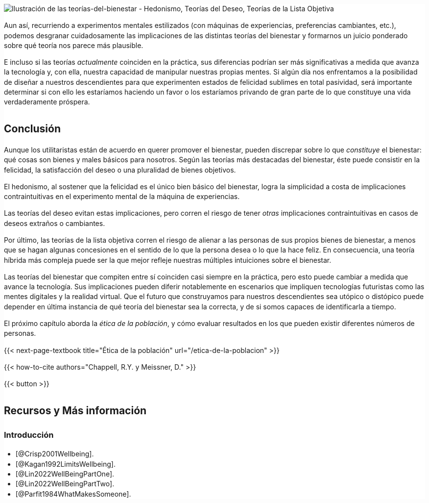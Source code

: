 ![Ilustración de las teorías-del-bienestar - Hedonismo, Teorías del Deseo, Teorías de la Lista Objetiva](/img/theories-of-wellbeing.png)

Aun así, recurriendo a experimentos mentales estilizados (con máquinas de experiencias, preferencias cambiantes, etc.), podemos desgranar cuidadosamente las implicaciones de las distintas teorías del bienestar y formarnos un juicio ponderado sobre qué teoría nos parece más plausible.

E incluso si las teorías _actualmente_ coinciden en la práctica, sus diferencias podrían ser más significativas a medida que avanza la tecnología y, con ella, nuestra capacidad de manipular nuestras propias mentes. Si algún día nos enfrentamos a la posibilidad de diseñar a nuestros descendientes para que experimenten estados de felicidad sublimes en total pasividad, será importante determinar si con ello les estaríamos haciendo un favor o los estaríamos privando de gran parte de lo que constituye una vida verdaderamente próspera.

## Conclusión

Aunque los utilitaristas están de acuerdo en querer promover el bienestar, pueden discrepar sobre lo que _constituye_ el bienestar: qué cosas son bienes y males básicos para nosotros. Según las teorías más destacadas del bienestar, éste puede consistir en la felicidad, la satisfacción del deseo o una pluralidad de bienes objetivos.

El hedonismo, al sostener que la felicidad es el único bien básico del bienestar, logra la simplicidad a costa de implicaciones contraintuitivas en el experimento mental de la máquina de experiencias.

Las teorías del deseo evitan estas implicaciones, pero corren el riesgo de tener _otras_ implicaciones contraintuitivas en casos de deseos extraños o cambiantes.

Por último, las teorías de la lista objetiva corren el riesgo de alienar a las personas de sus propios bienes de bienestar, a menos que se hagan algunas concesiones en el sentido de lo que la persona desea o lo que la hace feliz. En consecuencia, una teoría híbrida más compleja puede ser la que mejor refleje nuestras múltiples intuiciones sobre el bienestar.

Las teorías del bienestar que compiten entre sí coinciden casi siempre en la práctica, pero esto puede cambiar a medida que avance la tecnología. Sus implicaciones pueden diferir notablemente en escenarios que impliquen tecnologías futuristas como las mentes digitales y la realidad virtual. Que el futuro que construyamos para nuestros descendientes sea utópico o distópico puede depender en última instancia de qué teoría del bienestar sea la correcta, y de si somos capaces de identificarla a tiempo.

El próximo capítulo aborda la _ética de la población_, y cómo evaluar resultados en los que pueden existir diferentes números de personas.

{{< next-page-textbook title="Ética de la población" url="/etica-de-la-poblacion" >}}

{{< how-to-cite authors="Chappell, R.Y. y Meissner, D." >}}

{{< button >}}

## Recursos y Más información

### Introducción

- [@Crisp2001Wellbeing].
- [@Kagan1992LimitsWellbeing].
- [@Lin2022WellBeingPartOne].
- [@Lin2022WellBeingPartTwo].
- [@Parfit1984WhatMakesSomeone].


[^1]: [@Bentham1826TheoriePeinesEt, bk. 3, chap. 1].
[^2]: Para un panorama más detallado de las teorías del bienestar, véase [@Crisp2001Wellbeing].
[^4]: Para una exposición y discusión más detallada del hedonismo, véase [@Moore2004Hedonism].
[^5]: El hedonismo sobre el bienestar no debe confundirse con el _hedonismo psicológico_, la dudosa afirmación empírica de que los seres humanos siempre persiguen lo que les proporcionará la mayor felicidad.
[^6]: Este punto de vista se conoce como _[egoísmo ético](https://plato.stanford.edu/entries/egoism/)_.
[^7]: Cf. [@Sinhababu2015EpistemicArgumentFor], y su ensayo invitado, [Naturalistic Arguments for Ethical Hedonism](https://utilitarianism.net/guest-essays/naturalistic-arguments-for-ethical-hedonism/).
[^9]: A menos que valoremos más la simplicidad del utilitarismo hedonista que dar cabida a estas intuiciones.
[^10]: Esta descripción fue adaptada de [@Nozick2003AnarchyStateUtopia, p. 42].
[^11]: Por supuesto, uno podría estar de acuerdo con el punto general de Nozick al considerar la vida en la máquina de experiencias como superior al menos a _algunas_ vidas “reales” (por ejemplo, algunas vidas infelices), de modo que “conectarse" podría ser aconsejable en algunas circunstancias.
[^12]: [@Nozick2003AnarchyStateUtopia, p. 43].
[^14]: [@Weijers2014NozickExperienceMachine]. De manera desconcertante, muchos encuestados informaron que preferirían la conexión a la máquina de experiencias al elegir por otra persona, incluso cuando no elegirían esto para sí mismos.
[^17]: [@Crisp2001Wellbeing]. Véase también [@Crisp2006HedonismReconsidered, p.  637].
[^18]: Probablemente también desean su propia felicidad, por supuesto, que cuadra mejor con el escenario (ii). Pero el hecho de que, no obstante, prefieran la perspectiva (i) a la (ii) sugiere que (i) es el resultado que mejor satisface sus deseos _en general_.
[^19]: Por otro lado, la objeción de los “placeres malvados” que afectaba al hedonismo parecería aplicarse con igual fuerza a las teorías del deseo, ya que estas teorías también implican que el placer sádico puede beneficiar a quien lo experimenta (si es algo que la persona desea).
[^20]: Esta es la sugerencia de Parfit en [@Parfit1984ReasonsPersons]. Para una restricción alternativa basada en la _atracción genuina_, véase [@Heathwood2019WhichDesiresAre].
[^21]: Según argumenta [John Stuart Mill](/pensador-utilitarista/john-stuart-mill) en su libro de 1859, <cite>[@Mill1977Liberty]</cite>.
[^24]: Adaptado de [@Parfit1984ReasonsPersons, p. 497]. Parfit estipula que el agente tiene garantizado un suministro de droga para toda la vida, y que la droga en cuestión no plantea ningún riesgo para la salud ni efectos secundarios adversos aparte de la adicción extrema.
[^25]: Ponderados según la fuerza de cada deseo. Por ejemplo, uno puede estar mejor en términos netos si tiene un deseo muy fuerte satisfecho y dos muy débiles frustrados.
[^26]: Es decir, el mejor futuro en términos del _bienestar de este individuo_. Aún podría tener razones morales para elegir un futuro diferente, ya que ser profesor o bombero seguramente ayudaría más a los demás. Pero incluso la afirmación limitada de que la drogadicción es lo mejor _para este individuo_ parecerá contraintuitiva a muchos.
[^27]: Los deseos pasados de evitar este resultado tendrían hasta cierto punto un efecto negativo, a menos que se incorpore un "requisito de concurrencia" según el cual sólo cuentan los deseos que existen _al mismo tiempo_ que su satisfacción. Las perspectivas que incorporan este requisito tienen, pues, aún más dificultades para evitar la implicación de que tales satisfacciones de deseo inducidas pueden anular fácilmente las preferencias presentes de la persona.
[^28]: Esta teoría es temporalmente relativa porque una vez que se ha hecho la elección relevante, la elección futura, que antes era contingente, puede dejar de serlo en cualquier decisión restante, en cuyo caso ya no se descontará. Si, por ejemplo, una persona se vuelve drogadicta satisfecha, el necesitarista puede decir _ahora_ que eso es lo mejor, aunque _antes_ de tomar la decisión hubiera desaconsejado hacerlo (basándose en los deseos previos de la persona). Esto genera una incoherencia temporal incómoda, ya que nuestro teórico parece comprometido con afirmaciones como: "Ahora sería malo para ti hacerte drogadicto, pero si sigues adelante y lo haces, ello será, por el contrario, bueno para ti."
[^29]: Simplemente "puede", porque mucho depende de los detalles. Es perfectamente posible que convertirse en un profesor muy satisfecho también satisfaga mejor _otros_ deseos que uno tiene (en ambos resultados), en cuyo caso incluso el necesitarista podría llegar a la conclusión de que este cambio sería lo mejor para uno en general, a pesar de no dar ningún peso intrínseco al deseo contingente de ser profesor (y dar todo el peso al deseo pasado, y por tanto no contingente, de ser bombero). Pero habrá al menos algunos casos en los que impedir el cambio resulte contraintuitivo debido al descuento.
[^31]: Como memorizar la guía telefónica u otros datos triviales no parece tener ningún valor, es mejor restringirse al conocimiento _significativo_, o al conocimiento de verdades _importantes_.
[^32]: Recordemos nuestro contraste entre la persona A (con una vida excelente) y la persona B, que experimenta una "repetición" pasiva de la vida de A, con un acceso extra de placer al final. Aunque la vida de B contiene más placer, la vida de A contendrá más valor global si también contamos las relaciones amorosas, los logros, etc., como bienes básicos de bienestar. Aunque la vida de B contiene las mismas experiencias _de_ relaciones amorosas, logros, etc., que la de A, es una "repetición" pasiva, que no involucra elecciones o interacciones reales. Por lo tanto, la vida de B no incluye ninguno de los logros o relaciones reales de A.
[^33]: Para una exploración del estado actual de las relaciones entre las teorías del bienestar y los puntos de vista metaéticos, véase [@Fletcher2021DearPrudenceNature, chap. 7].
[^35]: Cf.  [@Bedke2010MightAllNormativity].
[^36]: En efecto, sería menos "misterioso" negar la realidad del valor y afirmar que la valoración subjetiva es _todo lo que hay_ en las inmediaciones. Pero esto sería una forma de nihilismo: que _S_ valore _p_ es un hecho puramente descriptivo de la psicología de _S_. No hay nada inherentemente cargado de valor en esto, a menos que afirmemos además que la valoración subjetiva es algo que realmente _importa_ de alguna manera. Y entonces volvemos a atribuir valor real, con todo el misterio que ello implica.
[^38]: Tal vez el punto de vista híbrido más conocido se encuentre en  [@Kagan2009WellBeingAs].